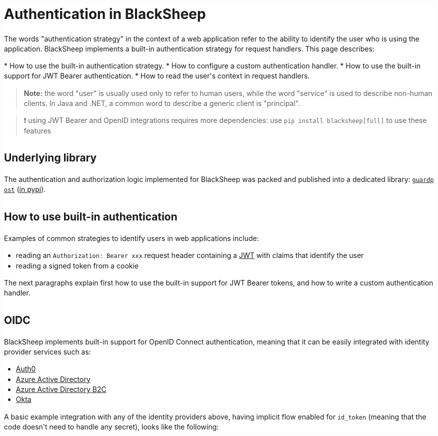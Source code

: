 # Authentication in BlackSheep
The words "authentication strategy" in the context of a web application refer
to the ability to identify the user who is using the application. BlackSheep
implements a built-in authentication strategy for request handlers. This page
describes:

<div class="check-list"></div>
* How to use the built-in authentication strategy.
* How to configure a custom authentication handler.
* How to use the built-in support for JWT Bearer authentication.
* How to read the user's context in request handlers.

> **Note:** the word "user" is usually used only to refer to human users, while
> the word "service" is used to describe non-human clients. In Java and .NET, a
> common word to describe a generic client is "principal".

> ❗ using JWT Bearer and OpenID integrations requires more dependencies: use
> `pip install blacksheep[full]` to use these features

## Underlying library
The authentication and authorization logic implemented for BlackSheep was
packed and published into a dedicated library:
[`guardpost`](https://github.com/neoteroi/guardpost) ([in
pypi](https://pypi.org/project/guardpost/)).

## How to use built-in authentication

Examples of common strategies to identify users in web applications include:

* reading an `Authorization: Bearer xxx` request header containing a [JWT](https://jwt.io/introduction/)
  with claims that identify the user
* reading a signed token from a cookie

The next paragraphs explain first how to use the built-in support for JWT
Bearer tokens, and how to write a custom authentication handler.

## OIDC

BlackSheep implements built-in support for OpenID Connect authentication,
meaning that it can be easily integrated with identity provider services such
as:

* [Auth0](https://auth0.com)
* [Azure Active Directory](https://azure.microsoft.com/en-us/services/active-directory/)
* [Azure Active Directory B2C](https://docs.microsoft.com/en-us/azure/active-directory-b2c/overview)
* [Okta](https://www.okta.com)

A basic example integration with any of the identity providers above, having
implicit flow enabled for `id_token` (meaning that the code doesn't need to
handle any secret), looks like the following:
